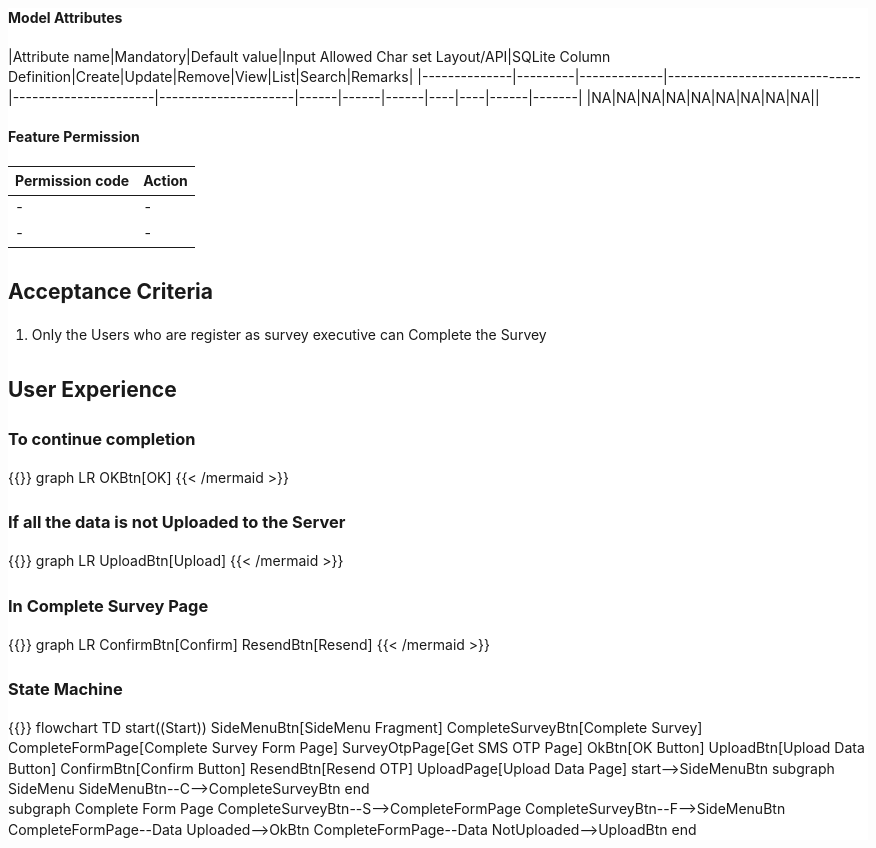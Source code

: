 
#### Model Attributes
|Attribute name|Mandatory|Default value|Input Allowed Char set Layout/API|SQLite Column Definition|Create|Update|Remove|View|List|Search|Remarks|
|--------------|---------|-------------|------------------------------|----------------------|---------------------|------|------|------|----|----|------|-------|
|NA|NA|NA|NA|NA|NA|NA|NA|NA||



#### Feature Permission

|Permission code|Action|
|---------------|-------|
|-|-|
|-|-|

## Acceptance Criteria
1. Only the Users who are register as survey executive can Complete the Survey

## User Experience
### To continue completion 
{{<mermaid align="left">}}
graph LR
    OKBtn[OK]
{{< /mermaid >}}
### If all the data is not Uploaded to the Server
{{<mermaid align="left">}}
graph LR
    UploadBtn[Upload]
{{< /mermaid >}}
### In Complete Survey Page
{{<mermaid align="left">}}
graph LR
    ConfirmBtn[Confirm]
    ResendBtn[Resend]
{{< /mermaid >}}
### State Machine

{{<mermaid align="left">}}
flowchart TD
    start((Start))
	SideMenuBtn[SideMenu Fragment]
	CompleteSurveyBtn[Complete Survey]
	CompleteFormPage[Complete Survey Form Page]
	SurveyOtpPage[Get SMS OTP Page]
	OkBtn[OK Button]
	UploadBtn[Upload Data Button]
	ConfirmBtn[Confirm Button]
	ResendBtn[Resend OTP]
	UploadPage[Upload Data Page]
	start-->SideMenuBtn
	subgraph SideMenu
	SideMenuBtn--C-->CompleteSurveyBtn
	end  
	subgraph Complete Form Page
	CompleteSurveyBtn--S-->CompleteFormPage
	CompleteSurveyBtn--F-->SideMenuBtn
	CompleteFormPage--Data Uploaded-->OkBtn
	CompleteFormPage--Data NotUploaded-->UploadBtn
	end
